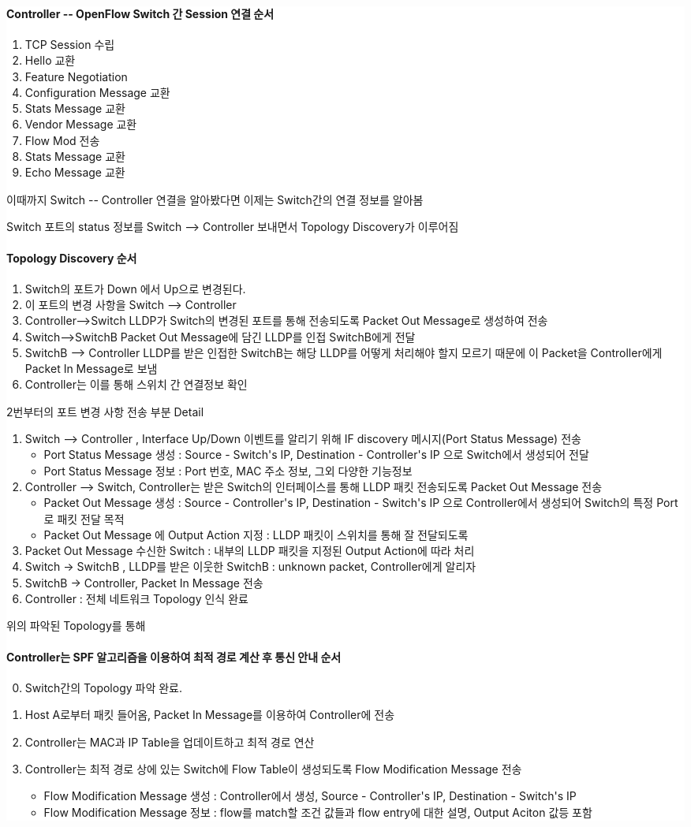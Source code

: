 

#### Controller -- OpenFlow Switch 간 Session 연결 순서

1. TCP Session 수립
2. Hello 교환
3. Feature Negotiation
4. Configuration Message 교환
5. Stats Message 교환
6. Vendor Message 교환
7. Flow Mod 전송
8. Stats Message 교환
9. Echo Message 교환



이때까지 Switch -- Controller 연결을 알아봤다면 이제는 Switch간의 연결 정보를 알아봄



Switch 포트의 status 정보를 Switch --> Controller 보내면서 Topology Discovery가 이루어짐

#### Topology Discovery 순서

1. Switch의 포트가 Down 에서 Up으로 변경된다.
2. 이 포트의 변경 사항을 Switch --> Controller
3. Controller-->Switch LLDP가 Switch의 변경된 포트를 통해 전송되도록 Packet Out Message로 생성하여 전송
4. Switch-->SwitchB Packet Out Message에 담긴 LLDP를 인접 SwitchB에게 전달
5. SwitchB --> Controller LLDP를 받은 인접한 SwitchB는 해당 LLDP를 어떻게 처리해야 할지 모르기 때문에 이 Packet을  Controller에게 Packet In Message로 보냄
6. Controller는 이를 통해 스위치 간 연결정보 확인



2번부터의 포트 변경 사항 전송 부분 Detail

1. Switch --> Controller , Interface Up/Down 이벤트를 알리기 위해 IF discovery 메시지(Port Status Message) 전송
   - Port Status Message 생성 : Source - Switch's IP, Destination - Controller's IP 으로 Switch에서 생성되어 전달
   - Port Status Message 정보 : Port 번호, MAC 주소 정보, 그외 다양한 기능정보
2. Controller --> Switch, Controller는 받은 Switch의 인터페이스를 통해 LLDP 패킷 전송되도록 Packet Out Message 전송
   - Packet Out Message 생성 : Source - Controller's IP, Destination - Switch's IP 으로 Controller에서 생성되어 Switch의 특정 Port로 패킷 전달 목적
   - Packet Out Message 에 Output Action 지정 : LLDP 패킷이 스위치를 통해 잘 전달되도록
3. Packet Out Message 수신한 Switch : 내부의 LLDP 패킷을 지정된 Output Action에 따라 처리
4. Switch -> SwitchB , LLDP를 받은 이웃한 SwitchB : unknown packet, Controller에게 알리자
5. SwitchB -> Controller, Packet In Message 전송
6. Controller  : 전체 네트워크 Topology 인식 완료



위의 파악된 Topology를 통해 

#### Controller는 SPF 알고리즘을 이용하여 최적 경로 계산 후 통신 안내 순서

0. Switch간의 Topology 파악 완료.

1. Host A로부터 패킷 들어옴, Packet In Message를 이용하여 Controller에 전송
2. Controller는 MAC과 IP Table을 업데이트하고 최적 경로 연산
3. Controller는 최적 경로 상에 있는 Switch에 Flow Table이 생성되도록 Flow Modification Message 전송
   - Flow Modification Message 생성 : Controller에서 생성, Source - Controller's IP, Destination - Switch's IP
   - Flow Modification Message 정보 : flow를 match할 조건 값들과 flow entry에 대한 설명, Output Aciton 값등 포함
